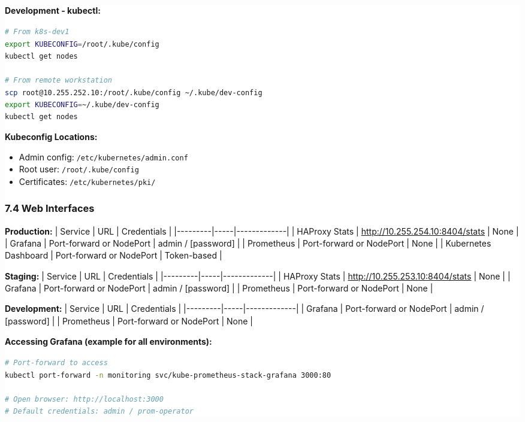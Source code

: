 **Development - kubectl:**
```bash
# From k8s-dev1
export KUBECONFIG=/root/.kube/config
kubectl get nodes

# From remote workstation
scp root@10.255.252.10:/root/.kube/config ~/.kube/dev-config
export KUBECONFIG=~/.kube/dev-config
kubectl get nodes
```

**Kubeconfig Locations:**
- Admin config: `/etc/kubernetes/admin.conf`
- Root user: `/root/.kube/config`
- Certificates: `/etc/kubernetes/pki/`

### 7.4 Web Interfaces

**Production:**
| Service | URL | Credentials |
|---------|-----|-------------|
| HAProxy Stats | http://10.255.254.10:8404/stats | None |
| Grafana | Port-forward or NodePort | admin / [password] |
| Prometheus | Port-forward or NodePort | None |
| Kubernetes Dashboard | Port-forward or NodePort | Token-based |

**Staging:**
| Service | URL | Credentials |
|---------|-----|-------------|
| HAProxy Stats | http://10.255.253.10:8404/stats | None |
| Grafana | Port-forward or NodePort | admin / [password] |
| Prometheus | Port-forward or NodePort | None |

**Development:**
| Service | URL | Credentials |
|---------|-----|-------------|
| Grafana | Port-forward or NodePort | admin / [password] |
| Prometheus | Port-forward or NodePort | None |

**Accessing Grafana (example for all environments):**
```bash
# Port-forward to access
kubectl port-forward -n monitoring svc/kube-prometheus-stack-grafana 3000:80

# Open browser: http://localhost:3000
# Default credentials: admin / prom-operator
```
